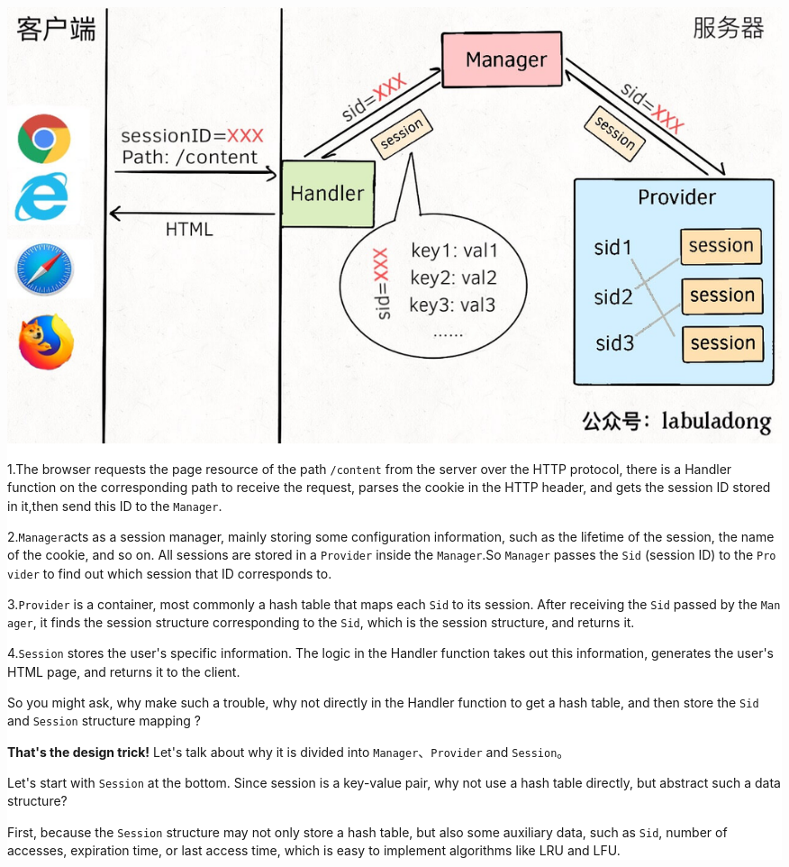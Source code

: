 ![](../pictures/session/4.jpg)

1.The browser requests the page resource of the path `/content` from the server over the HTTP protocol, there is a Handler function on the corresponding path to receive the request, parses the cookie in the HTTP header, and gets the session ID stored in it,then send this ID to the  `Manager`.

2.`Manager`acts as a session manager, mainly storing some configuration information, such as the lifetime of the session, the name of the cookie, and so on. All sessions are stored in a `Provider` inside the `Manager`.So `Manager` passes the `Sid` (session ID) to the `Provider` to find out which session that ID corresponds to. 

3.`Provider` is a container, most commonly a hash table that maps each `Sid` to its session. After receiving the `Sid` passed by the `Manager`, it finds the session structure corresponding to the `Sid`, which is the session structure, and returns it.

4.`Session` stores the user's specific information. The logic in the Handler function takes out this information, generates the user's HTML page, and returns it to the client.

So you might ask, why make such a trouble, why not directly in the Handler function to get a hash table, and then store the `Sid` and `Session` structure mapping ?

**That's the design trick!** Let's talk about why it is divided into `Manager`、`Provider` and  `Session`。


Let's start with `Session` at the bottom. Since session is a key-value pair, why not use a hash table directly, but abstract such a data structure?

First, because the `Session` structure may not only store a hash table, but also some auxiliary data, such as `Sid`, number of accesses, expiration time, or last access time, which is easy to implement algorithms like LRU and LFU.
